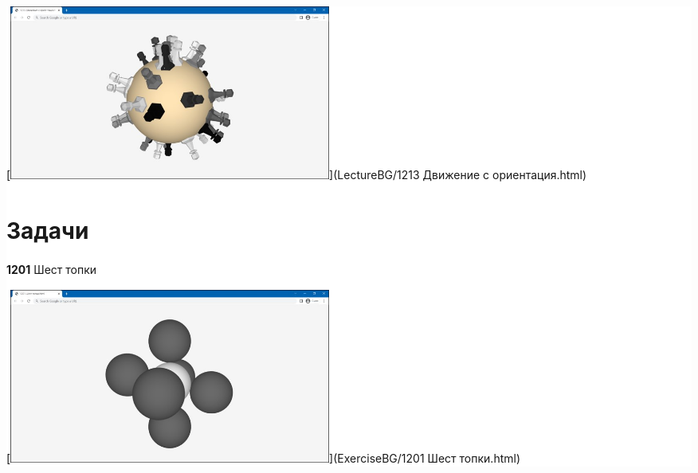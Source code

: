 [<kbd><img src="LectureBG/1213%20Движение%20с%20ориентация.jpg" width="400"></kbd>](LectureBG/1213 Движение с ориентация.html)



# Задачи

**1201** Шест топки

[<kbd><img src="ExerciseBG/1201%20Шест%20топки.jpg" width="400"></kbd>](ExerciseBG/1201 Шест топки.html)
